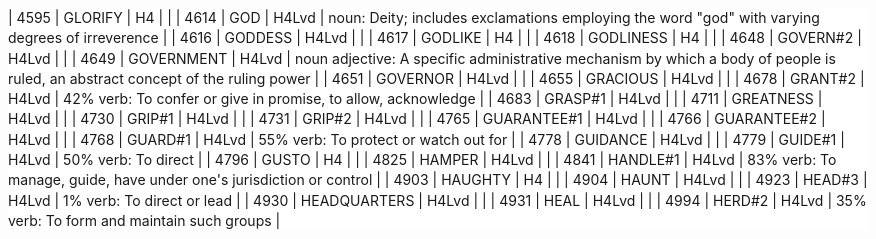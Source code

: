 |  4595 | GLORIFY          | H4       |                                                                                                                                                                          |
|  4614 | GOD              | H4Lvd    | noun: Deity; includes exclamations employing the word "god" with varying  degrees of irreverence                                                                         |
|  4616 | GODDESS          | H4Lvd    |                                                                                                                                                                          |
|  4617 | GODLIKE          | H4       |                                                                                                                                                                          |
|  4618 | GODLINESS        | H4       |                                                                                                                                                                          |
|  4648 | GOVERN#2         | H4Lvd    |                                                                                                                                                                          |
|  4649 | GOVERNMENT       | H4Lvd    | noun adjective: A specific administrative mechanism by which a body of  people is ruled, an abstract concept of the ruling power                                         |
|  4651 | GOVERNOR         | H4Lvd    |                                                                                                                                                                          |
|  4655 | GRACIOUS         | H4Lvd    |                                                                                                                                                                          |
|  4678 | GRANT#2          | H4Lvd    | 42% verb: To confer or give in promise, to allow, acknowledge                                                                                                            |
|  4683 | GRASP#1          | H4Lvd    |                                                                                                                                                                          |
|  4711 | GREATNESS        | H4Lvd    |                                                                                                                                                                          |
|  4730 | GRIP#1           | H4Lvd    |                                                                                                                                                                          |
|  4731 | GRIP#2           | H4Lvd    |                                                                                                                                                                          |
|  4765 | GUARANTEE#1      | H4Lvd    |                                                                                                                                                                          |
|  4766 | GUARANTEE#2      | H4Lvd    |                                                                                                                                                                          |
|  4768 | GUARD#1          | H4Lvd    | 55% verb: To protect or watch out for                                                                                                                                    |
|  4778 | GUIDANCE         | H4Lvd    |                                                                                                                                                                          |
|  4779 | GUIDE#1          | H4Lvd    | 50% verb: To direct                                                                                                                                                      |
|  4796 | GUSTO            | H4       |                                                                                                                                                                          |
|  4825 | HAMPER           | H4Lvd    |                                                                                                                                                                          |
|  4841 | HANDLE#1         | H4Lvd    | 83% verb: To manage, guide, have under one's jurisdiction or control                                                                                                     |
|  4903 | HAUGHTY          | H4       |                                                                                                                                                                          |
|  4904 | HAUNT            | H4Lvd    |                                                                                                                                                                          |
|  4923 | HEAD#3           | H4Lvd    | 1% verb: To direct or lead                                                                                                                                               |
|  4930 | HEADQUARTERS     | H4Lvd    |                                                                                                                                                                          |
|  4931 | HEAL             | H4Lvd    |                                                                                                                                                                          |
|  4994 | HERD#2           | H4Lvd    | 35% verb: To form and maintain such groups                                                                                                                               |